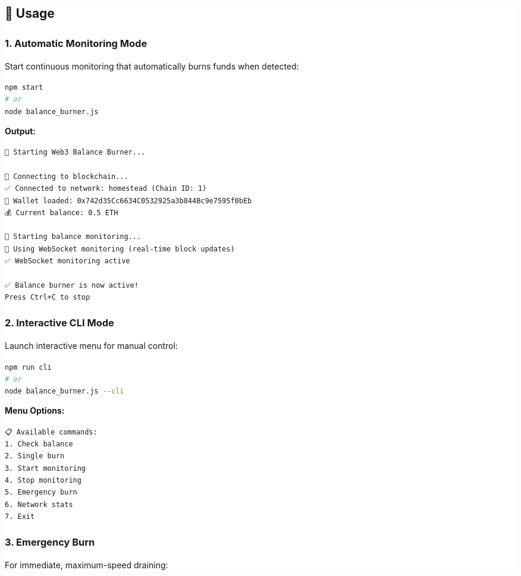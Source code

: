 ## 🚀 Usage

### 1. Automatic Monitoring Mode

Start continuous monitoring that automatically burns funds when detected:

```bash
npm start
# or
node balance_burner.js
```

**Output:**
```
🚀 Starting Web3 Balance Burner...

🔌 Connecting to blockchain...
✅ Connected to network: homestead (Chain ID: 1)
🔑 Wallet loaded: 0x742d35Cc6634C0532925a3b844Bc9e7595f0bEb
💰 Current balance: 0.5 ETH

👀 Starting balance monitoring...
🔌 Using WebSocket monitoring (real-time block updates)
✅ WebSocket monitoring active

✅ Balance burner is now active!
Press Ctrl+C to stop
```

### 2. Interactive CLI Mode

Launch interactive menu for manual control:

```bash
npm run cli
# or
node balance_burner.js --cli
```

**Menu Options:**
```
📋 Available commands:
1. Check balance
2. Single burn
3. Start monitoring
4. Stop monitoring
5. Emergency burn
6. Network stats
7. Exit
```

### 3. Emergency Burn

For immediate, maximum-speed draining:
